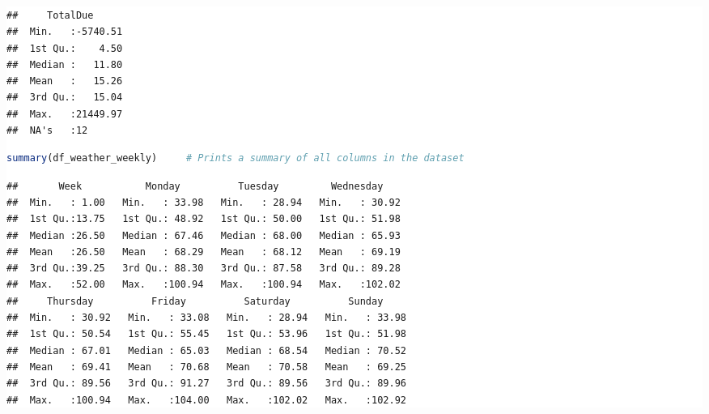     ##     TotalDue       
    ##  Min.   :-5740.51  
    ##  1st Qu.:    4.50  
    ##  Median :   11.80  
    ##  Mean   :   15.26  
    ##  3rd Qu.:   15.04  
    ##  Max.   :21449.97  
    ##  NA's   :12

``` r
summary(df_weather_weekly)     # Prints a summary of all columns in the dataset
```

    ##       Week           Monday          Tuesday         Wednesday     
    ##  Min.   : 1.00   Min.   : 33.98   Min.   : 28.94   Min.   : 30.92  
    ##  1st Qu.:13.75   1st Qu.: 48.92   1st Qu.: 50.00   1st Qu.: 51.98  
    ##  Median :26.50   Median : 67.46   Median : 68.00   Median : 65.93  
    ##  Mean   :26.50   Mean   : 68.29   Mean   : 68.12   Mean   : 69.19  
    ##  3rd Qu.:39.25   3rd Qu.: 88.30   3rd Qu.: 87.58   3rd Qu.: 89.28  
    ##  Max.   :52.00   Max.   :100.94   Max.   :100.94   Max.   :102.02  
    ##     Thursday          Friday          Saturday          Sunday      
    ##  Min.   : 30.92   Min.   : 33.08   Min.   : 28.94   Min.   : 33.98  
    ##  1st Qu.: 50.54   1st Qu.: 55.45   1st Qu.: 53.96   1st Qu.: 51.98  
    ##  Median : 67.01   Median : 65.03   Median : 68.54   Median : 70.52  
    ##  Mean   : 69.41   Mean   : 70.68   Mean   : 70.58   Mean   : 69.25  
    ##  3rd Qu.: 89.56   3rd Qu.: 91.27   3rd Qu.: 89.56   3rd Qu.: 89.96  
    ##  Max.   :100.94   Max.   :104.00   Max.   :102.02   Max.   :102.92  